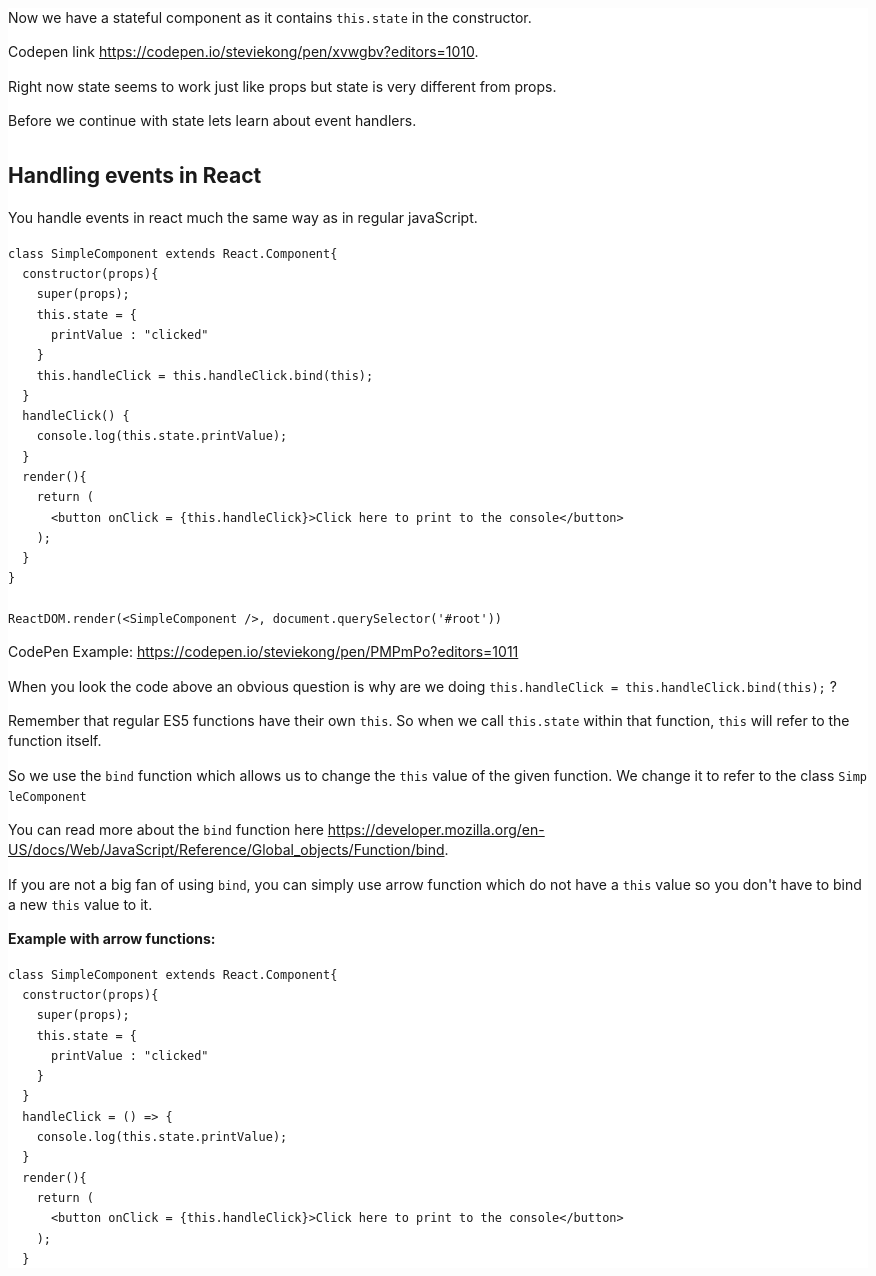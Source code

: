 Now we have a stateful component as it contains `this.state` in the constructor.

Codepen link <https://codepen.io/steviekong/pen/xvwgbv?editors=1010>.

Right now state seems to work just like props but state is very different from props.

Before we continue with state lets learn about event handlers.

## Handling events in React

You handle events in react much the same way as in regular javaScript.

```
class SimpleComponent extends React.Component{
  constructor(props){
    super(props);
    this.state = {
      printValue : "clicked"
    }
    this.handleClick = this.handleClick.bind(this);
  }
  handleClick() {
    console.log(this.state.printValue);
  }
  render(){
    return (
      <button onClick = {this.handleClick}>Click here to print to the console</button>
    );
  }
}

ReactDOM.render(<SimpleComponent />, document.querySelector('#root'))
```

CodePen Example: <https://codepen.io/steviekong/pen/PMPmPo?editors=1011>

When you look the code above an obvious question is why are we doing `this.handleClick = this.handleClick.bind(this);` ?

Remember that regular ES5 functions have their own `this`. So when we call `this.state` within that function, `this` will refer to the function itself.

So we use the `bind` function which allows us to change the `this` value of the given function. We change it to refer to the class `SimpleComponent`

You can read more about the `bind` function here <https://developer.mozilla.org/en-US/docs/Web/JavaScript/Reference/Global_objects/Function/bind>.

If you are not a big fan of using `bind`, you can simply use arrow function which do not have a `this` value so you don't have to bind a new `this` value to it.

**Example with arrow functions:**

```
class SimpleComponent extends React.Component{
  constructor(props){
    super(props);
    this.state = {
      printValue : "clicked"
    }
  }
  handleClick = () => {
    console.log(this.state.printValue);
  }
  render(){
    return (
      <button onClick = {this.handleClick}>Click here to print to the console</button>
    );
  }
```